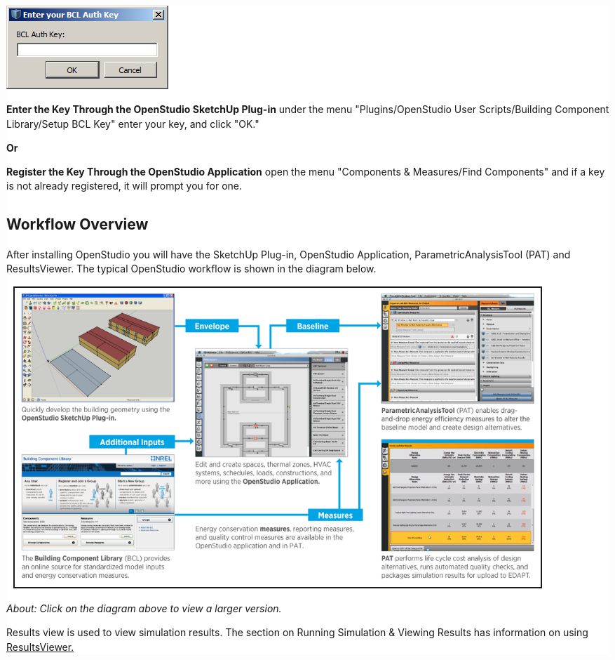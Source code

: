![Key Request](../../img/bcl_key_request.png "Key Dialog")

__Enter the Key Through the OpenStudio SketchUp Plug-in__ under the menu "Plugins/OpenStudio User Scripts/Building Component Library/Setup BCL Key" enter your key, and click "OK."

__Or__

__Register the Key Through the OpenStudio Application__ open the menu "Components & Measures/Find Components" and if a key is not already registered, it will prompt you for one. 

## Workflow Overview
After installing OpenStudio you will have the SketchUp Plug-in, OpenStudio Application, ParametricAnalysisTool (PAT) and ResultsViewer. The typical OpenStudio workflow is shown in the diagram below. 

 <a href="../../img/workflow_diagram.png" target="_blank">
<img src="../../img/workflow_diagram.png" alt="Resized JPEG graphic" title="Click to view larger image" border="2" width="750" height="" hspace="10" /></a>

*About: Click on the diagram above to view a larger version.*

Results view is used to view simulation results. The section on Running Simulation & Viewing Results has information on using [ResultsViewer.](../../next_steps/RunningYourSimulation/#using-resultsviewer)
